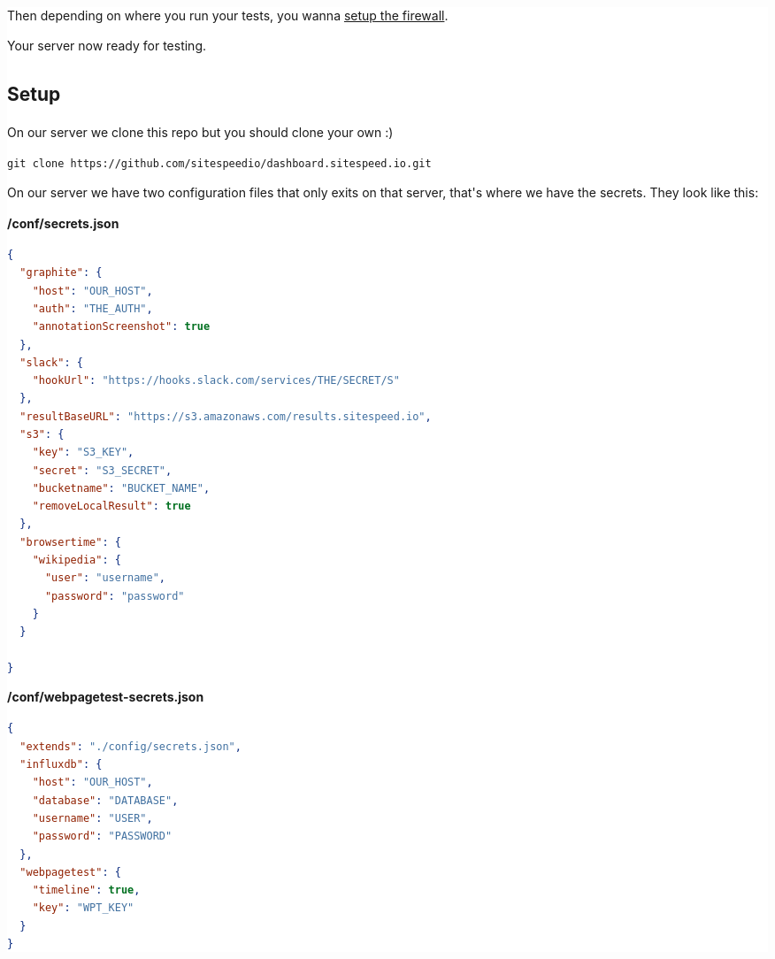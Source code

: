 Then depending on where you run your tests, you wanna [setup the firewall](https://www.digitalocean.com/community/tutorials/how-to-set-up-a-firewall-with-ufw-on-ubuntu-18-04).

Your server now ready for testing.

## Setup

On our server we clone this repo but you should clone your own :)
```
git clone https://github.com/sitespeedio/dashboard.sitespeed.io.git
```

On our server we have two configuration files that only exits on that server, that's where we have the secrets. They look like this:

**/conf/secrets.json**
```json
{
  "graphite": {
    "host": "OUR_HOST",
    "auth": "THE_AUTH",
    "annotationScreenshot": true
  },
  "slack": {
    "hookUrl": "https://hooks.slack.com/services/THE/SECRET/S"
  },
  "resultBaseURL": "https://s3.amazonaws.com/results.sitespeed.io",
  "s3": {
    "key": "S3_KEY",
    "secret": "S3_SECRET",
    "bucketname": "BUCKET_NAME",
    "removeLocalResult": true
  },
  "browsertime": {
    "wikipedia": {
      "user": "username",
      "password": "password"
    }
  }

}
```

**/conf/webpagetest-secrets.json**
```json
{
  "extends": "./config/secrets.json",
  "influxdb": {
    "host": "OUR_HOST",
    "database": "DATABASE",
    "username": "USER",
    "password": "PASSWORD"
  },
  "webpagetest": {
    "timeline": true,
    "key": "WPT_KEY"
  }
}
```

